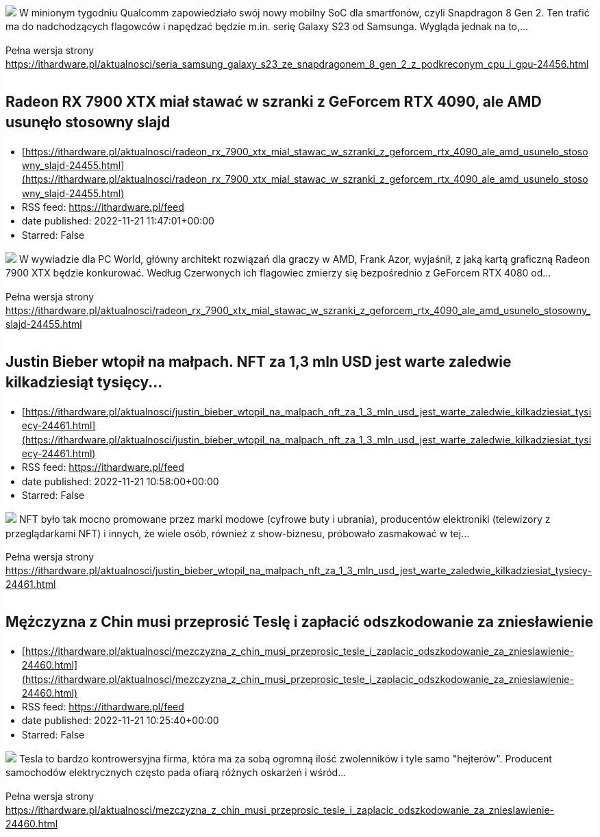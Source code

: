 <img src="https://ithardware.pl/artykuly/min/24456_1.jpg" />            W minionym tygodniu Qualcomm zapowiedziało sw&oacute;j nowy mobilny SoC dla smartfon&oacute;w, czyli Snapdragon 8 Gen 2. Ten trafić ma do nadchodzących flagowc&oacute;w i napędzać będzie m.in. serię Galaxy S23 od Samsunga. Wygląda jednak na to,...
            <p>Pełna wersja strony <a href="https://ithardware.pl/aktualnosci/seria_samsung_galaxy_s23_ze_snapdragonem_8_gen_2_z_podkreconym_cpu_i_gpu-24456.html">https://ithardware.pl/aktualnosci/seria_samsung_galaxy_s23_ze_snapdragonem_8_gen_2_z_podkreconym_cpu_i_gpu-24456.html</a></p>

## Radeon RX 7900 XTX miał stawać w szranki z GeForcem RTX 4090, ale AMD usunęło stosowny slajd
 - [https://ithardware.pl/aktualnosci/radeon_rx_7900_xtx_mial_stawac_w_szranki_z_geforcem_rtx_4090_ale_amd_usunelo_stosowny_slajd-24455.html](https://ithardware.pl/aktualnosci/radeon_rx_7900_xtx_mial_stawac_w_szranki_z_geforcem_rtx_4090_ale_amd_usunelo_stosowny_slajd-24455.html)
 - RSS feed: https://ithardware.pl/feed
 - date published: 2022-11-21 11:47:01+00:00
 - Starred: False

<img src="https://ithardware.pl/artykuly/min/24455_1.jpg" />            W wywiadzie dla PC World, gł&oacute;wny architekt rozwiązań dla graczy w AMD, Frank Azor, wyjaśnił, z jaką kartą graficzną Radeon 7900 XTX będzie konkurować. Według Czerwonych ich flagowiec zmierzy się bezpośrednio z GeForcem RTX 4080 od...
            <p>Pełna wersja strony <a href="https://ithardware.pl/aktualnosci/radeon_rx_7900_xtx_mial_stawac_w_szranki_z_geforcem_rtx_4090_ale_amd_usunelo_stosowny_slajd-24455.html">https://ithardware.pl/aktualnosci/radeon_rx_7900_xtx_mial_stawac_w_szranki_z_geforcem_rtx_4090_ale_amd_usunelo_stosowny_slajd-24455.html</a></p>

## Justin Bieber wtopił na małpach. NFT za 1,3 mln USD jest warte zaledwie kilkadziesiąt tysięcy...
 - [https://ithardware.pl/aktualnosci/justin_bieber_wtopil_na_malpach_nft_za_1_3_mln_usd_jest_warte_zaledwie_kilkadziesiat_tysiecy-24461.html](https://ithardware.pl/aktualnosci/justin_bieber_wtopil_na_malpach_nft_za_1_3_mln_usd_jest_warte_zaledwie_kilkadziesiat_tysiecy-24461.html)
 - RSS feed: https://ithardware.pl/feed
 - date published: 2022-11-21 10:58:00+00:00
 - Starred: False

<img src="https://ithardware.pl/artykuly/min/24461_1.jpg" />            NFT było tak mocno promowane przez&nbsp;marki modowe (cyfrowe buty i ubrania), producent&oacute;w elektroniki (telewizory z przeglądarkami NFT) i innych, że wiele os&oacute;b, r&oacute;wnież z show-biznesu, pr&oacute;bowało zasmakować w tej...
            <p>Pełna wersja strony <a href="https://ithardware.pl/aktualnosci/justin_bieber_wtopil_na_malpach_nft_za_1_3_mln_usd_jest_warte_zaledwie_kilkadziesiat_tysiecy-24461.html">https://ithardware.pl/aktualnosci/justin_bieber_wtopil_na_malpach_nft_za_1_3_mln_usd_jest_warte_zaledwie_kilkadziesiat_tysiecy-24461.html</a></p>

## Mężczyzna z Chin musi przeprosić Teslę i zapłacić odszkodowanie za zniesławienie
 - [https://ithardware.pl/aktualnosci/mezczyzna_z_chin_musi_przeprosic_tesle_i_zaplacic_odszkodowanie_za_znieslawienie-24460.html](https://ithardware.pl/aktualnosci/mezczyzna_z_chin_musi_przeprosic_tesle_i_zaplacic_odszkodowanie_za_znieslawienie-24460.html)
 - RSS feed: https://ithardware.pl/feed
 - date published: 2022-11-21 10:25:40+00:00
 - Starred: False

<img src="https://ithardware.pl/artykuly/min/24460_1.jpg" />            Tesla to bardzo kontrowersyjna firma, kt&oacute;ra ma za sobą ogromną ilość zwolennik&oacute;w i tyle samo &quot;hejter&oacute;w&quot;. Producent samochod&oacute;w elektrycznych często pada ofiarą r&oacute;żnych oskarżeń i wśr&oacute;d...
            <p>Pełna wersja strony <a href="https://ithardware.pl/aktualnosci/mezczyzna_z_chin_musi_przeprosic_tesle_i_zaplacic_odszkodowanie_za_znieslawienie-24460.html">https://ithardware.pl/aktualnosci/mezczyzna_z_chin_musi_przeprosic_tesle_i_zaplacic_odszkodowanie_za_znieslawienie-24460.html</a></p>
